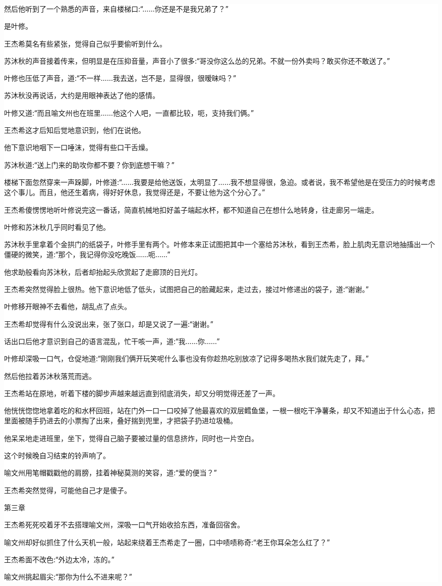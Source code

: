 然后他听到了一个熟悉的声音，来自楼梯口:“……你还是不是我兄弟了？”

是叶修。

王杰希莫名有些紧张，觉得自己似乎要偷听到什么。

苏沐秋的声音接着传来，但明显是在压抑音量，声音小了很多:“哥没你这么怂的兄弟。不就一份外卖吗？敢买你还不敢送了。”

叶修也压低了声音，道:“不一样……我去送，岂不是，显得很，很暧昧吗？”

苏沐秋没再说话，大约是用眼神表达了他的感情。

叶修又道:“而且喻文州也在班里……他这个人吧，一直都比较，呃，支持我们俩。”

王杰希这才后知后觉地意识到，他们在说他。

他下意识地咽下一口唾沫，觉得有些口干舌燥。

苏沐秋道:“送上门来的助攻你都不要？你到底想干嘛？”

楼梯下面忽然穿来一声跺脚，叶修道:“……我要是给他送饭，太明显了……我不想显得很，急迫。或者说，我不希望他是在受压力的时候考虑这个事儿。而且，他还生着病，得好好休息，我觉得还是，不要让他为这个分心了。”

王杰希傻愣愣地听叶修说完这一番话，简直机械地扣好盖子端起水杯，都不知道自己在想什么地转身，往走廊另一端走。

叶修和苏沐秋几乎同时看见了他。

苏沐秋手里拿着个金拱门的纸袋子，叶修手里有两个。叶修本来正试图把其中一个塞给苏沐秋，看到王杰希，脸上肌肉无意识地抽搐出一个僵硬的微笑，道:“那个，我记得你没吃晚饭……呃……”

他求助般看向苏沐秋，后者却抬起头欣赏起了走廊顶的日光灯。

王杰希突然觉得脸上很热。他下意识地低了低头，试图把自己的脸藏起来，走过去，接过叶修递出的袋子，道:“谢谢。”

叶修移开眼神不去看他，胡乱点了点头。

王杰希却觉得有什么没说出来，张了张口，却是又说了一遍:“谢谢。”

话出口后他才意识到自己的语言混乱，忙干咳一声，道:“我……你……”

叶修却深吸一口气，仓促地道:“刚刚我们俩开玩笑呢什么事也没有你趁热吃别放凉了记得多喝热水我们就先走了，拜。”

然后他拉着苏沐秋落荒而逃。

王杰希站在原地，听着下楼的脚步声越来越远直到彻底消失，却又分明觉得还差了一声。

他恍恍惚惚地拿着吃的和水杯回班，站在门外一口一口咬掉了他最喜欢的双层鳕鱼堡，一根一根吃干净薯条，却又不知道出于什么心态，把里面被随手扔进去的小票掏了出来，叠好揣到兜里，才把袋子扔进垃圾桶。

他呆呆地走进班里，坐下，觉得自己脑子要被过量的信息挤炸，同时也一片空白。

这个时候晚自习结束的铃声响了。

喻文州用笔帽戳戳他的肩膀，挂着神秘莫测的笑容，道:“爱的便当？”

王杰希突然觉得，可能他自己才是傻子。



第三章

王杰希死死咬着牙不去搭理喻文州，深吸一口气开始收拾东西，准备回宿舍。

喻文州却好似抓住了什么天机一般，站起来绕着王杰希走了一圈，口中啧啧称奇:“老王你耳朵怎么红了？”

王杰希面不改色:“外边太冷，冻的。”

喻文州挑起眉尖:“那你为什么不进来呢？”
